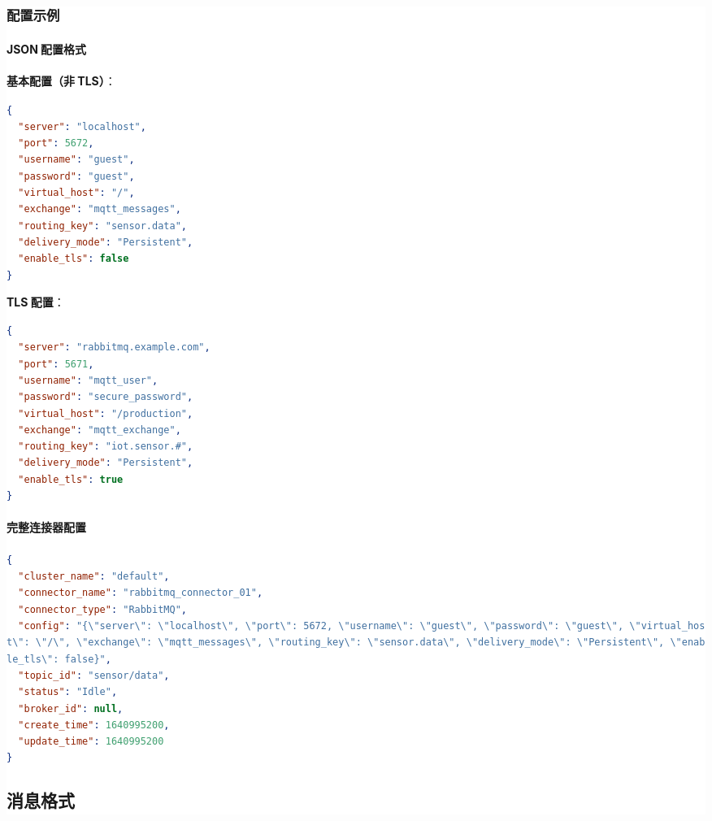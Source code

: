 ### 配置示例

#### JSON 配置格式

**基本配置（非 TLS）**：
```json
{
  "server": "localhost",
  "port": 5672,
  "username": "guest",
  "password": "guest",
  "virtual_host": "/",
  "exchange": "mqtt_messages",
  "routing_key": "sensor.data",
  "delivery_mode": "Persistent",
  "enable_tls": false
}
```

**TLS 配置**：
```json
{
  "server": "rabbitmq.example.com",
  "port": 5671,
  "username": "mqtt_user",
  "password": "secure_password",
  "virtual_host": "/production",
  "exchange": "mqtt_exchange",
  "routing_key": "iot.sensor.#",
  "delivery_mode": "Persistent",
  "enable_tls": true
}
```

#### 完整连接器配置
```json
{
  "cluster_name": "default",
  "connector_name": "rabbitmq_connector_01",
  "connector_type": "RabbitMQ",
  "config": "{\"server\": \"localhost\", \"port\": 5672, \"username\": \"guest\", \"password\": \"guest\", \"virtual_host\": \"/\", \"exchange\": \"mqtt_messages\", \"routing_key\": \"sensor.data\", \"delivery_mode\": \"Persistent\", \"enable_tls\": false}",
  "topic_id": "sensor/data",
  "status": "Idle",
  "broker_id": null,
  "create_time": 1640995200,
  "update_time": 1640995200
}
```

## 消息格式
